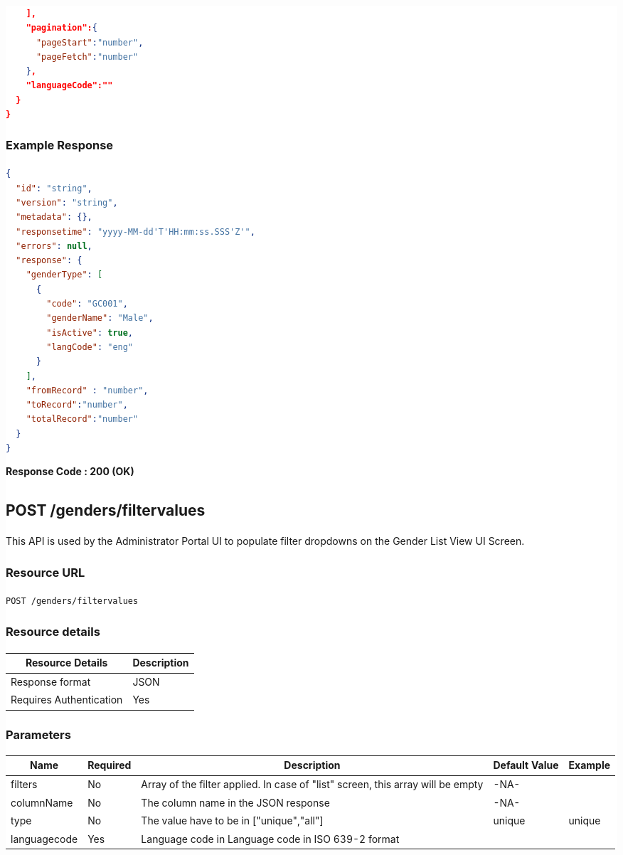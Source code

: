 ```JSON
	],
	"pagination":{
	  "pageStart":"number",
	  "pageFetch":"number"
	},
	"languageCode":""	
  }
}
```

### Example Response
```JSON
{
  "id": "string",
  "version": "string",
  "metadata": {},
  "responsetime": "yyyy-MM-dd'T'HH:mm:ss.SSS'Z'",
  "errors": null,
  "response": {
    "genderType": [
      {
        "code": "GC001",
        "genderName": "Male",
        "isActive": true,
        "langCode": "eng"
      }
    ],
    "fromRecord" : "number",
    "toRecord":"number",
    "totalRecord":"number"
  }
}
```
**Response Code : 200 (OK)**

## POST /genders/filtervalues
This API is used by the Administrator Portal UI to populate filter dropdowns on the Gender List View UI Screen.

### Resource URL
`POST /genders/filtervalues`

### Resource details

Resource Details | Description
------------ | -------------
Response format | JSON
Requires Authentication | Yes

### Parameters
Name | Required | Description | Default Value | Example
-----|----------|-------------|---------------|--------
filters|No|Array of the filter applied. In case of "list" screen, this array will be empty| -NA- |
columnName|No|The column name in the JSON response| -NA- |
type|No|The value have to be in ["unique","all"]| unique | unique
languagecode|Yes|Language code in Language code in ISO 639-2 format| | 
